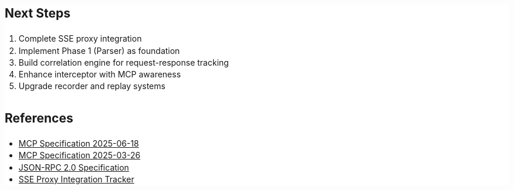 
## Next Steps

1. Complete SSE proxy integration
2. Implement Phase 1 (Parser) as foundation
3. Build correlation engine for request-response tracking
4. Enhance interceptor with MCP awareness
5. Upgrade recorder and replay systems

## References

- [MCP Specification 2025-06-18](../../specs/mcp/docs/specification/2025-06-18/)
- [MCP Specification 2025-03-26](../../specs/mcp/docs/specification/2025-03-26/)
- [JSON-RPC 2.0 Specification](https://www.jsonrpc.org/specification)
- [SSE Proxy Integration Tracker](../sse-proxy-integration/sse-proxy-integration-tracker.md)